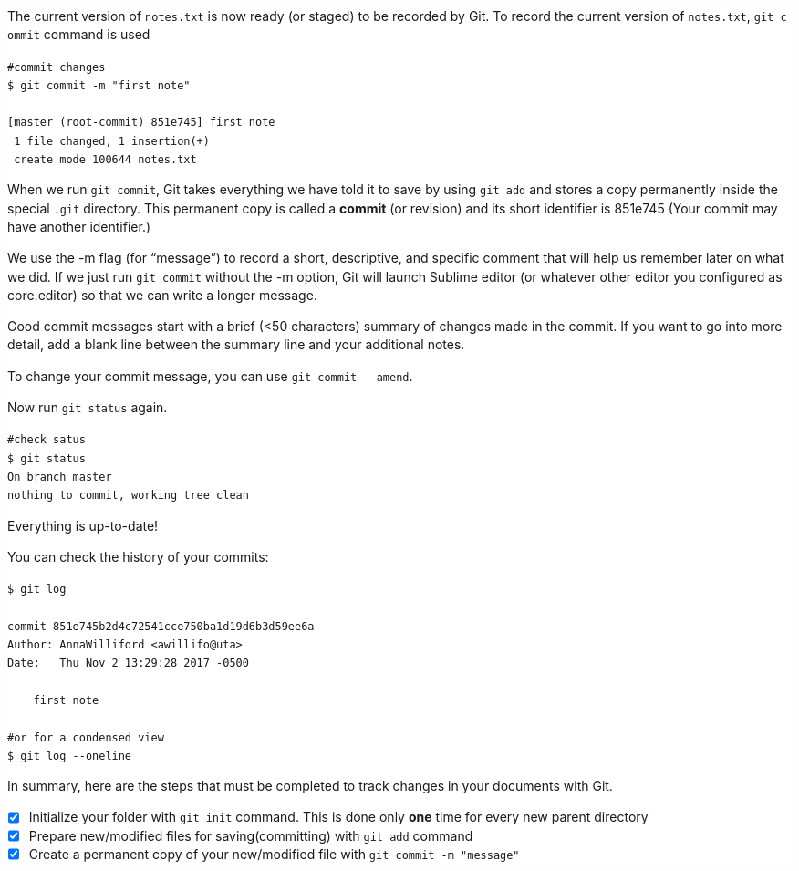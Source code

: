 ```
```
The current version of `notes.txt` is now ready (or staged) to be recorded by Git. To record the current version of `notes.txt`, `git commit` command is used
```
#commit changes
$ git commit -m "first note"

[master (root-commit) 851e745] first note
 1 file changed, 1 insertion(+)
 create mode 100644 notes.txt
```
When we run `git commit`, Git takes everything we have told it to save by using `git add` and stores a copy permanently inside the special `.git` directory. This permanent copy is called a **commit** (or revision) and its short identifier is 851e745 (Your commit may have another identifier.)

We use the -m flag (for “message”) to record a short, descriptive, and specific comment that will help us remember later on what we did. If we just run `git commit` without the -m option, Git will launch Sublime editor (or whatever other editor you configured as core.editor) so that we can write a longer message.

Good commit messages start with a brief (<50 characters) summary of changes made in the commit. If you want to go into more detail, add a blank line between the summary line and your additional notes.

To change your commit message, you can use `git commit --amend`.

Now run `git status` again. 
```
#check satus
$ git status
On branch master
nothing to commit, working tree clean
```
Everything is up-to-date!

You can check the history of your commits:
```
$ git log

commit 851e745b2d4c72541cce750ba1d19d6b3d59ee6a
Author: AnnaWilliford <awillifo@uta>
Date:   Thu Nov 2 13:29:28 2017 -0500

    first note 
    
#or for a condensed view
$ git log --oneline
```
In summary, here are the steps that must be completed to track changes in your documents with Git.

- [x] Initialize your folder with `git init` command. This is done only **one** time for every new parent directory
- [x] Prepare new/modified files for saving(committing) with `git add` command
- [x] Create a permanent copy of your new/modified file with `git commit -m "message" `
